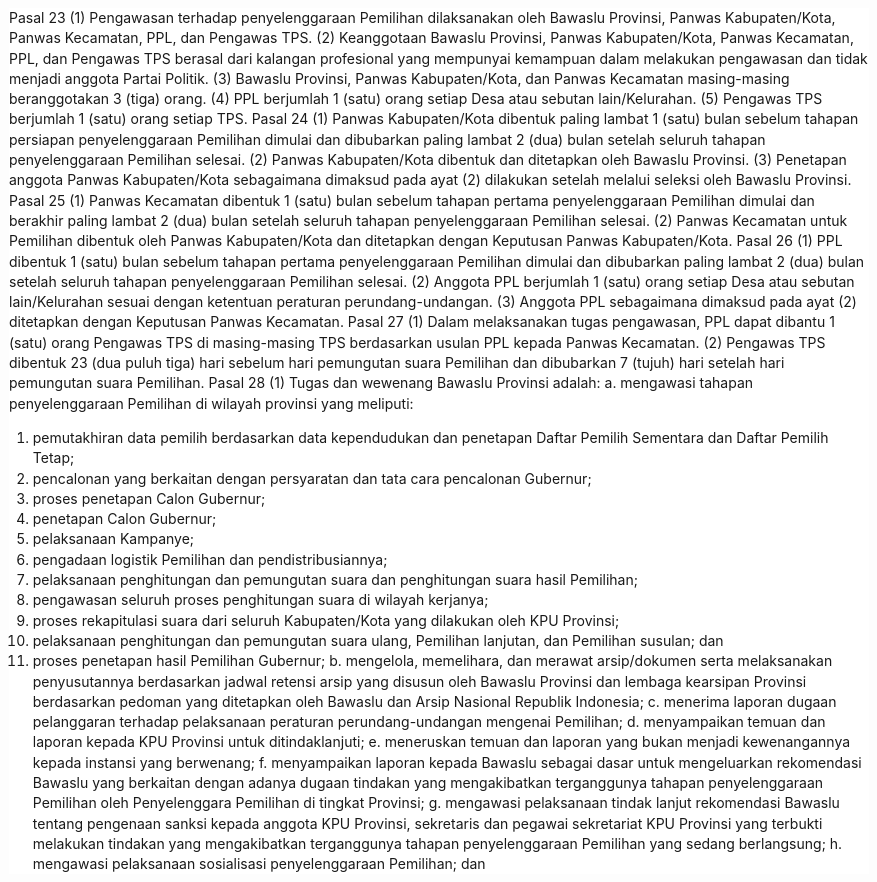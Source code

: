 Pasal 23
(1) Pengawasan terhadap penyelenggaraan Pemilihan dilaksanakan oleh Bawaslu Provinsi, Panwas Kabupaten/Kota, Panwas Kecamatan, PPL, dan Pengawas TPS.
(2) Keanggotaan Bawaslu Provinsi, Panwas Kabupaten/Kota, Panwas Kecamatan, PPL, dan Pengawas TPS berasal dari kalangan profesional yang mempunyai kemampuan dalam melakukan pengawasan dan tidak menjadi anggota Partai Politik.
(3) Bawaslu Provinsi, Panwas Kabupaten/Kota, dan Panwas Kecamatan masing-masing beranggotakan 3 (tiga) orang.
(4) PPL berjumlah 1 (satu) orang setiap Desa atau sebutan lain/Kelurahan.
(5) Pengawas TPS berjumlah 1 (satu) orang setiap TPS.
Pasal 24
(1) Panwas Kabupaten/Kota dibentuk paling lambat 1 (satu) bulan sebelum tahapan persiapan penyelenggaraan Pemilihan dimulai dan dibubarkan paling lambat 2 (dua) bulan setelah seluruh tahapan penyelenggaraan Pemilihan selesai.
(2) Panwas Kabupaten/Kota dibentuk dan ditetapkan oleh Bawaslu Provinsi.
(3) Penetapan anggota Panwas Kabupaten/Kota sebagaimana dimaksud pada ayat (2) dilakukan setelah melalui seleksi oleh Bawaslu Provinsi.
Pasal 25
(1) Panwas Kecamatan dibentuk 1 (satu) bulan sebelum tahapan pertama penyelenggaraan Pemilihan dimulai dan berakhir paling lambat 2 (dua) bulan setelah seluruh tahapan penyelenggaraan Pemilihan selesai.
(2) Panwas Kecamatan untuk Pemilihan dibentuk oleh Panwas Kabupaten/Kota dan ditetapkan dengan Keputusan Panwas Kabupaten/Kota.
Pasal 26
(1) PPL dibentuk 1 (satu) bulan sebelum tahapan pertama penyelenggaraan Pemilihan dimulai dan dibubarkan paling lambat 2 (dua) bulan setelah seluruh tahapan penyelenggaraan Pemilihan selesai.
(2) Anggota PPL berjumlah 1 (satu) orang setiap Desa atau sebutan lain/Kelurahan sesuai dengan ketentuan peraturan perundang-undangan.
(3) Anggota PPL sebagaimana dimaksud pada ayat (2) ditetapkan dengan Keputusan Panwas Kecamatan.
Pasal 27
(1) Dalam melaksanakan tugas pengawasan, PPL dapat dibantu 1 (satu) orang Pengawas TPS di masing-masing TPS berdasarkan usulan PPL kepada Panwas Kecamatan.
(2) Pengawas TPS dibentuk 23 (dua puluh tiga) hari sebelum hari pemungutan suara Pemilihan dan dibubarkan 7 (tujuh) hari setelah hari pemungutan suara Pemilihan.
Pasal 28
(1) Tugas dan wewenang Bawaslu Provinsi adalah:
a. mengawasi tahapan penyelenggaraan Pemilihan di wilayah provinsi yang meliputi:
1. pemutakhiran data pemilih berdasarkan data kependudukan dan penetapan Daftar Pemilih Sementara dan Daftar Pemilih Tetap;
2. pencalonan yang berkaitan dengan persyaratan dan tata cara pencalonan Gubernur;
3. proses penetapan Calon Gubernur;
4. penetapan Calon Gubernur;
5. pelaksanaan Kampanye;
6. pengadaan logistik Pemilihan dan pendistribusiannya;
7. pelaksanaan penghitungan dan pemungutan suara dan penghitungan suara hasil Pemilihan;
8. pengawasan seluruh proses penghitungan suara di wilayah kerjanya;
9. proses rekapitulasi suara dari seluruh Kabupaten/Kota yang dilakukan oleh KPU Provinsi;
10. pelaksanaan penghitungan dan pemungutan suara ulang, Pemilihan lanjutan, dan Pemilihan susulan; dan
11. proses penetapan hasil Pemilihan Gubernur;
b. mengelola, memelihara, dan merawat arsip/dokumen serta melaksanakan penyusutannya berdasarkan jadwal retensi arsip yang disusun oleh Bawaslu Provinsi dan lembaga kearsipan Provinsi berdasarkan pedoman yang ditetapkan oleh Bawaslu dan Arsip Nasional Republik Indonesia;
c. menerima laporan dugaan pelanggaran terhadap pelaksanaan peraturan perundang-undangan mengenai Pemilihan;
d. menyampaikan temuan dan laporan kepada KPU Provinsi untuk ditindaklanjuti;
e. meneruskan temuan dan laporan yang bukan menjadi kewenangannya kepada instansi yang berwenang;
f. menyampaikan laporan kepada Bawaslu sebagai dasar untuk mengeluarkan rekomendasi Bawaslu yang berkaitan dengan adanya dugaan tindakan yang mengakibatkan terganggunya tahapan penyelenggaraan Pemilihan oleh Penyelenggara Pemilihan di tingkat Provinsi;
g. mengawasi pelaksanaan tindak lanjut rekomendasi Bawaslu tentang pengenaan sanksi kepada anggota KPU Provinsi, sekretaris dan pegawai sekretariat KPU Provinsi yang terbukti melakukan tindakan yang mengakibatkan terganggunya tahapan penyelenggaraan Pemilihan yang sedang berlangsung;
h. mengawasi pelaksanaan sosialisasi penyelenggaraan Pemilihan; dan